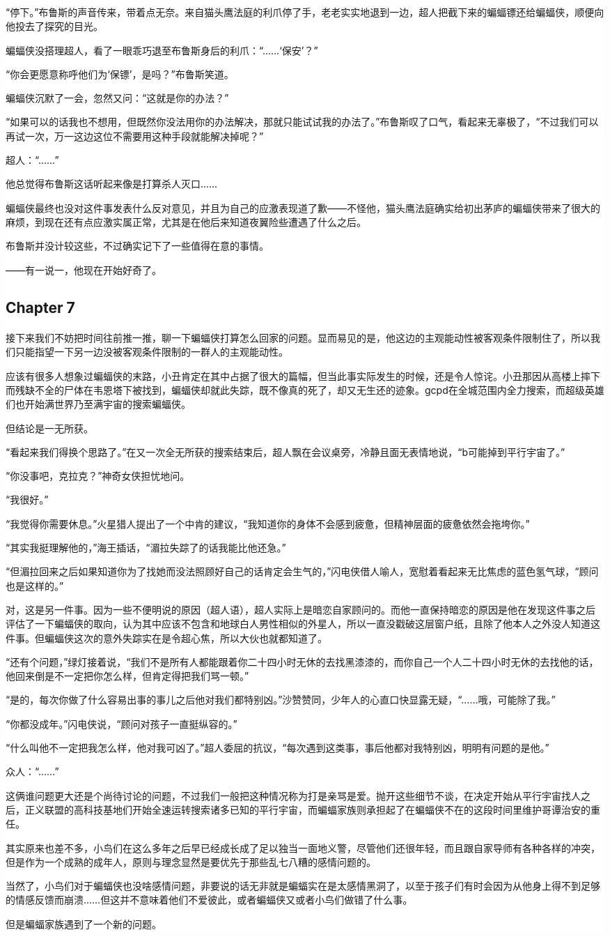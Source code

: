 “停下。”布鲁斯的声音传来，带着点无奈。来自猫头鹰法庭的利爪停了手，老老实实地退到一边，超人把截下来的蝙蝠镖还给蝙蝠侠，顺便向他投去了探究的目光。

蝙蝠侠没搭理超人，看了一眼乖巧退至布鲁斯身后的利爪：“……‘保安’？”

“你会更愿意称呼他们为‘保镖’，是吗？”布鲁斯笑道。

蝙蝠侠沉默了一会，忽然又问：“这就是你的办法？”

“如果可以的话我也不想用，但既然你没法用你的办法解决，那就只能试试我的办法了。”布鲁斯叹了口气，看起来无辜极了，“不过我们可以再试一次，万一这边这位不需要用这种手段就能解决掉呢？”

超人：“……”

他总觉得布鲁斯这话听起来像是打算杀人灭口……

蝙蝠侠最终也没对这件事发表什么反对意见，并且为自己的应激表现道了歉——不怪他，猫头鹰法庭确实给初出茅庐的蝙蝠侠带来了很大的麻烦，到现在还有点应激实属正常，尤其是在他后来知道夜翼险些遭遇了什么之后。

布鲁斯并没计较这些，不过确实记下了一些值得在意的事情。

——有一说一，他现在开始好奇了。

## Chapter 7

接下来我们不妨把时间往前推一推，聊一下蝙蝠侠打算怎么回家的问题。显而易见的是，他这边的主观能动性被客观条件限制住了，所以我们只能指望一下另一边没被客观条件限制的一群人的主观能动性。

应该有很多人想象过蝙蝠侠的末路，小丑肯定在其中占据了很大的篇幅，但当此事实际发生的时候，还是令人惊诧。小丑那因从高楼上摔下而残缺不全的尸体在韦恩塔下被找到，蝙蝠侠却就此失踪，既不像真的死了，却又无生还的迹象。gcpd在全城范围内全力搜索，而超级英雄们也开始满世界乃至满宇宙的搜索蝙蝠侠。

但结论是一无所获。

“看起来我们得换个思路了。”在又一次全无所获的搜索结束后，超人飘在会议桌旁，冷静且面无表情地说，“b可能掉到平行宇宙了。”

“你没事吧，克拉克？”神奇女侠担忧地问。

“我很好。”

“我觉得你需要休息。”火星猎人提出了一个中肯的建议，“我知道你的身体不会感到疲惫，但精神层面的疲惫依然会拖垮你。”

“其实我挺理解他的，”海王插话，“湄拉失踪了的话我能比他还急。”

“但湄拉回来之后如果知道你为了找她而没法照顾好自己的话肯定会生气的，”闪电侠借人喻人，宽慰着看起来无比焦虑的蓝色氢气球，“顾问也是这样的。”

对，这是另一件事。因为一些不便明说的原因（超人语），超人实际上是暗恋自家顾问的。而他一直保持暗恋的原因是他在发现这件事之后评估了一下蝙蝠侠的取向，认为其中应该不包含和地球白人男性相似的外星人，所以一直没戳破这层窗户纸，且除了他本人之外没人知道这件事。但蝙蝠侠这次的意外失踪实在是令超心焦，所以大伙也就都知道了。

“还有个问题，”绿灯接着说，“我们不是所有人都能跟着你二十四小时无休的去找黑漆漆的，而你自己一个人二十四小时无休的去找他的话，他回来倒是不一定把你怎么样，但肯定得把我们骂一顿。”

“是的，每次你做了什么容易出事的事儿之后他对我们都特别凶。”沙赞赞同，少年人的心直口快显露无疑，“……哦，可能除了我。”

“你都没成年。”闪电侠说，“顾问对孩子一直挺纵容的。”

“什么叫他不一定把我怎么样，他对我可凶了。”超人委屈的抗议，“每次遇到这类事，事后他都对我特别凶，明明有问题的是他。”

众人：“……”

这俩谁问题更大还是个尚待讨论的问题，不过我们一般把这种情况称为打是亲骂是爱。抛开这些细节不谈，在决定开始从平行宇宙找人之后，正义联盟的高科技基地们开始全速运转搜索诸多已知的平行宇宙，而蝙蝠家族则承担起了在蝙蝠侠不在的这段时间里维护哥谭治安的重任。

其实原来也差不多，小鸟们在这么多年之后早已经成长成了足以独当一面地义警，尽管他们还很年轻，而且跟自家导师有各种各样的冲突，但是作为一个成熟的成年人，原则与理念显然是要优先于那些乱七八糟的感情问题的。

当然了，小鸟们对于蝙蝠侠也没啥感情问题，非要说的话无非就是蝙蝠实在是太感情黑洞了，以至于孩子们有时会因为从他身上得不到足够的情感反馈而崩溃……但这并不意味着他们不爱彼此，或者蝙蝠侠又或者小鸟们做错了什么事。

但是蝙蝠家族遇到了一个新的问题。
